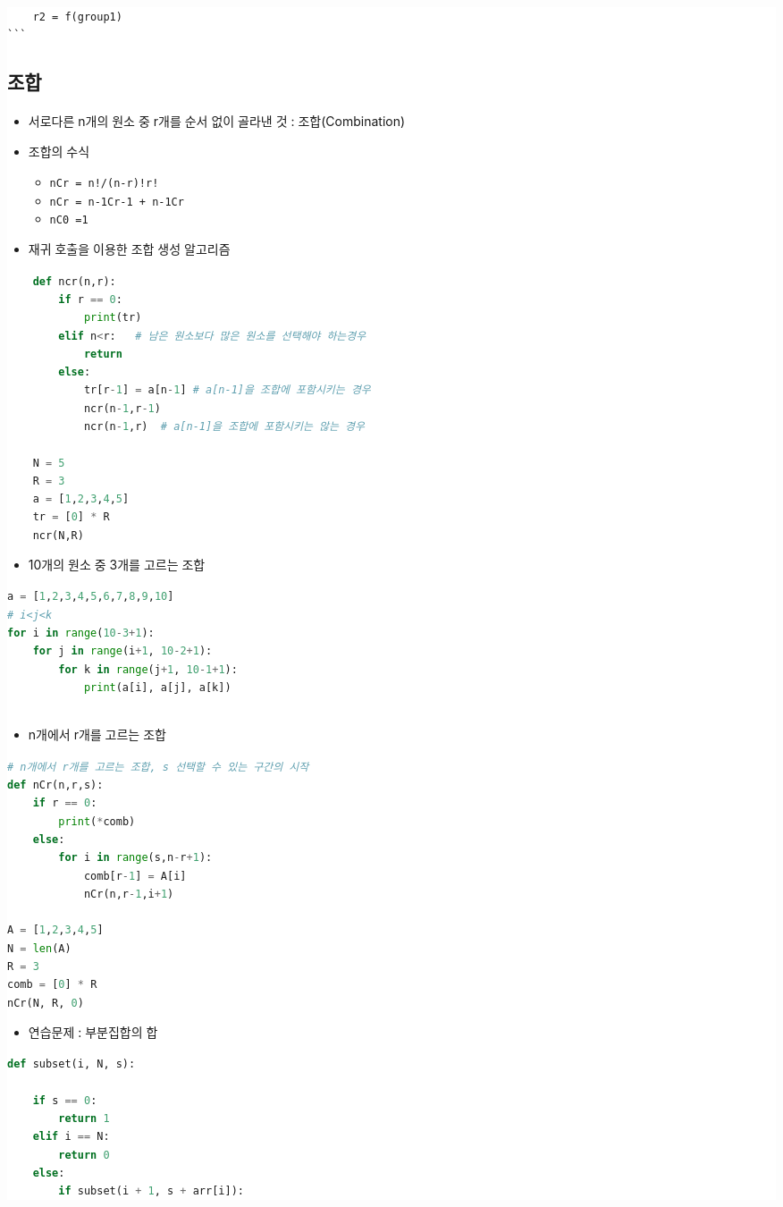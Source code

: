         r2 = f(group1)
    ```
## 조합

- 서로다른 n개의 원소 중 r개를 순서 없이 골라낸 것 : 조합(Combination)
- 조합의 수식
    - `nCr = n!/(n-r)!r!`
    - `nCr = n-1Cr-1 + n-1Cr`
    - `nC0 =1`
    
- 재귀 호출을 이용한 조합 생성 알고리즘
```python
    def ncr(n,r):
        if r == 0:
            print(tr)
        elif n<r:   # 남은 원소보다 많은 원소를 선택해야 하는경우
            return
        else:
            tr[r-1] = a[n-1] # a[n-1]을 조합에 포함시키는 경우
            ncr(n-1,r-1)
            ncr(n-1,r)  # a[n-1]을 조합에 포함시키는 않는 경우

    N = 5
    R = 3
    a = [1,2,3,4,5]
    tr = [0] * R
    ncr(N,R)
```
- 10개의 원소 중 3개를 고르는 조합
```python
a = [1,2,3,4,5,6,7,8,9,10]
# i<j<k
for i in range(10-3+1):
    for j in range(i+1, 10-2+1):
        for k in range(j+1, 10-1+1):
            print(a[i], a[j], a[k])
    
```  
- n개에서 r개를 고르는 조합
```python
# n개에서 r개를 고르는 조합, s 선택할 수 있는 구간의 시작
def nCr(n,r,s):
    if r == 0:
        print(*comb)
    else:
        for i in range(s,n-r+1):
            comb[r-1] = A[i]
            nCr(n,r-1,i+1)

A = [1,2,3,4,5]
N = len(A)
R = 3
comb = [0] * R
nCr(N, R, 0)
```
- 연습문제 : 부분집합의 합
```python
def subset(i, N, s):

    if s == 0:
        return 1
    elif i == N:
        return 0
    else:
        if subset(i + 1, s + arr[i]):
```